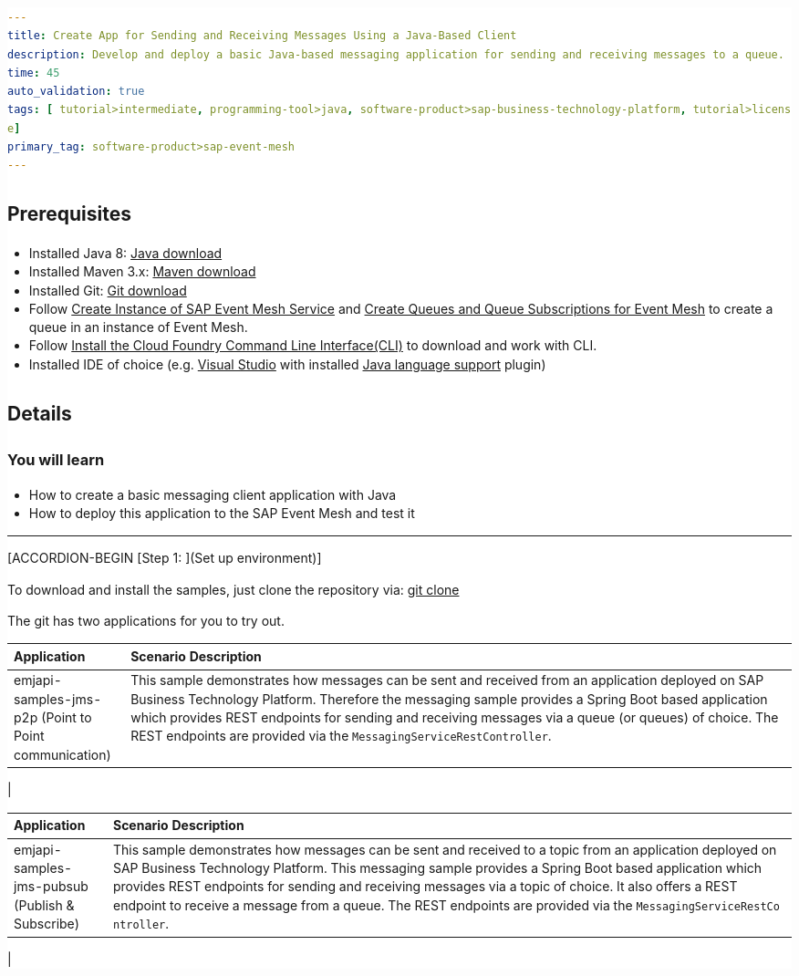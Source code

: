 ```yaml
---
title: Create App for Sending and Receiving Messages Using a Java-Based Client
description: Develop and deploy a basic Java-based messaging application for sending and receiving messages to a queue.
time: 45
auto_validation: true
tags: [ tutorial>intermediate, programming-tool>java, software-product>sap-business-technology-platform, tutorial>license]
primary_tag: software-product>sap-event-mesh
---
```


## Prerequisites
- Installed Java 8: [Java download](https://www.java.com/en/download/)
- Installed Maven 3.x: [Maven download](https://maven.apache.org/download.cgi)
- Installed Git: [Git download](https://git-scm.com/downloads)
- Follow [Create Instance of SAP Event Mesh Service](cp-enterprisemessaging-instance-create) and [Create Queues and Queue Subscriptions for Event Mesh](cp-enterprisemessaging-queue-queuesubscription) to create a queue in an instance of Event Mesh.
- Follow [Install the Cloud Foundry Command Line Interface(CLI)](cp-cf-download-cli) to download and work with CLI.
- Installed IDE of choice (e.g. [Visual Studio](https://code.visualstudio.com/) with installed [Java language support](https://marketplace.visualstudio.com/items?itemName=redhat.java) plugin)

## Details
### You will learn
  - How to create a basic messaging client application with Java
  - How to deploy this application to the SAP Event Mesh and test it

---

[ACCORDION-BEGIN [Step 1: ](Set up environment)]

To download and install the samples, just clone the repository via: [git clone](https://github.com/SAP/enterprise-messaging-client-java-samples)

The git has two applications for you to try out.

|       Application                    |              Scenario Description                                 
| :----------------------------------- | :-----------------------------------------------------------------
|     emjapi-samples-jms-p2p (Point to Point communication)           | This sample demonstrates how messages can be sent and received from an application deployed on SAP Business Technology Platform. Therefore the messaging sample provides a Spring Boot based application which provides REST endpoints for sending and receiving messages via a queue (or queues) of choice. The REST endpoints are provided via the `MessagingServiceRestController`.
|


|       Application                    |              Scenario Description                                 
| :----------------------------------- | :-----------------------------------------------------------------
|     emjapi-samples-jms-pubsub (Publish & Subscribe)        |  This sample demonstrates how messages can be sent and received to a topic from an application deployed on SAP Business Technology Platform. This messaging sample provides a Spring Boot based application which provides REST endpoints for sending and receiving messages via a topic of choice. It also offers a REST endpoint to receive a message from a queue. The REST endpoints are provided via the `MessagingServiceRestController`.  
|
